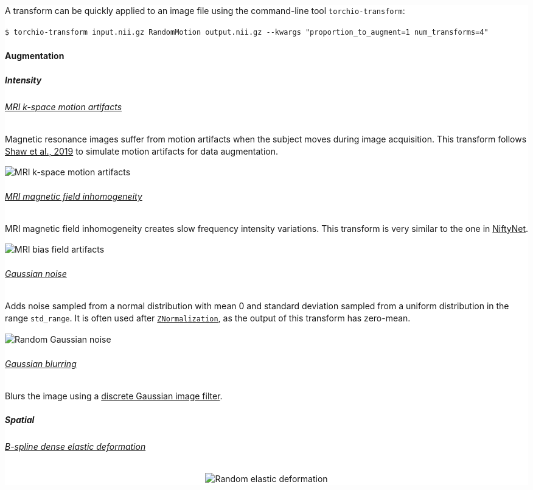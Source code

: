A transform can be quickly applied to an image file using the command-line
tool `torchio-transform`:

```shell
$ torchio-transform input.nii.gz RandomMotion output.nii.gz --kwargs "proportion_to_augment=1 num_transforms=4"
```

#### Augmentation

##### Intensity

###### [MRI k-space motion artifacts](torchio/transforms/augmentation/intensity/random_motion.py)

Magnetic resonance images suffer from motion artifacts when the subject moves
during image acquisition. This transform follows
[Shaw et al., 2019](http://proceedings.mlr.press/v102/shaw19a.html) to
simulate motion artifacts for data augmentation.

![MRI k-space motion artifacts](https://raw.githubusercontent.com/fepegar/torchio/master/images/random_motion.gif)


###### [MRI magnetic field inhomogeneity](torchio/transforms/augmentation/intensity/random_bias_field.py)

MRI magnetic field inhomogeneity creates slow frequency intensity variations.
This transform is very similar to the one in
[NiftyNet](https://niftynet.readthedocs.io/en/dev/niftynet.layer.rand_bias_field.html).

![MRI bias field artifacts](https://raw.githubusercontent.com/fepegar/torchio/master/images/random_bias_field.gif)


###### [Gaussian noise](torchio/transforms/augmentation/intensity/random_noise.py)

Adds noise sampled from a normal distribution with mean 0 and standard
deviation sampled from a uniform distribution in the range `std_range`.
It is often used after [`ZNormalization`](#z-normalization), as the output of
this transform has zero-mean.

![Random Gaussian noise](https://raw.githubusercontent.com/fepegar/torchio/master/images/random_noise.gif)


###### [Gaussian blurring](torchio/transforms/augmentation/intensity/random_blur.py)

Blurs the image using a
[discrete Gaussian image filter](https://itk.org/Doxygen/html/classitk_1_1DiscreteGaussianImageFilter.html).


##### Spatial

###### [B-spline dense elastic deformation](torchio/transforms/augmentation/spatial/random_elastic_deformation.py)
<p align="center">
  <img src="https://raw.githubusercontent.com/fepegar/torchio/master/images/random_elastic_deformation.gif" alt="Random elastic deformation"/>
</p>
